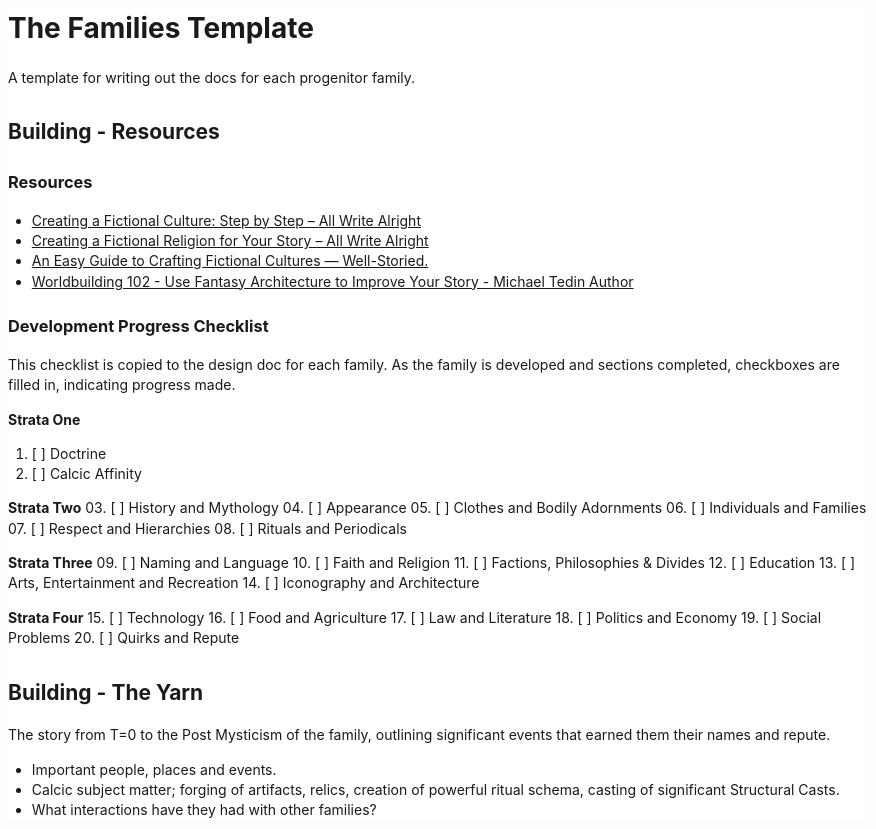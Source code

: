 # The Families Template
A template for writing out the docs for each progenitor family. 

## Building - Resources
### Resources
- [Creating a Fictional Culture: Step by Step – All Write Alright](https://allwritealright.com/creating-a-fictional-culture/)
- [Creating a Fictional Religion for Your Story – All Write Alright](https://allwritealright.com/creating-a-fictional-religion/)
- [An Easy Guide to Crafting Fictional Cultures — Well-Storied.](https://www.well-storied.com/blog/an-easy-guide-to-crafting-fictional-cultures)
- [Worldbuilding 102 - Use Fantasy Architecture to Improve Your Story - Michael Tedin Author](https://michaeltedin.com/worldbuilding-102-use-fantasy-architecture-to-improve-your-story/)

### Development Progress Checklist
This checklist is copied to the design doc for each family. As the family is developed and sections completed, checkboxes are filled in, indicating progress made.

**Strata One**
01. [ ] Doctrine
02. [ ] Calcic Affinity

**Strata Two**
03. [ ] History and Mythology
04. [ ] Appearance
05. [ ] Clothes and Bodily Adornments
06. [ ] Individuals and Families
07. [ ] Respect and Hierarchies
08. [ ] Rituals and Periodicals

**Strata Three**
09. [ ] Naming and Language
10. [ ] Faith and Religion
11. [ ] Factions, Philosophies & Divides
12. [ ] Education
13. [ ] Arts, Entertainment and Recreation
14. [ ] Iconography and Architecture

**Strata Four**
15. [ ] Technology
16. [ ] Food and Agriculture
17. [ ] Law and Literature
18. [ ] Politics and Economy
19. [ ] Social Problems
20. [ ] Quirks and Repute

## Building - The Yarn
The story from T=0 to the Post Mysticism of the family, outlining significant events that earned them their names and repute.
- Important people, places and events.
- Calcic subject matter; forging of artifacts, relics, creation of powerful ritual schema, casting of significant Structural Casts.
- What interactions have they had with other families?
